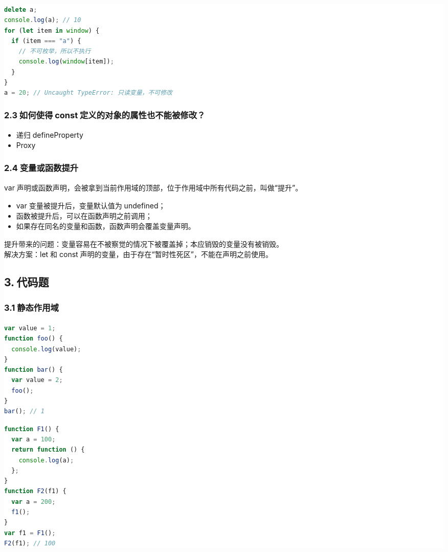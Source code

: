 ```javascript
delete a;
console.log(a); // 10
for (let item in window) {
  if (item === "a") {
    // 不可枚举，所以不执行
    console.log(window[item]);
  }
}
a = 20; // Uncaught TypeError: 只读变量，不可修改
```

### 2.3 如何使得 const 定义的对象的属性也不能被修改？

- 递归 defineProperty
- Proxy

### 2.4 变量或函数提升

var 声明或函数声明，会被拿到当前作用域的顶部，位于作用域中所有代码之前，叫做“提升”。

- var 变量被提升后，变量默认值为 undefined；
- 函数被提升后，可以在函数声明之前调用；
- 如果存在同名的变量和函数，函数声明会覆盖变量声明。

提升带来的问题：变量容易在不被察觉的情况下被覆盖掉；本应销毁的变量没有被销毁。  
解决方案：let 和 const 声明的变量，由于存在“暂时性死区”，不能在声明之前使用。

## 3. 代码题

### 3.1 静态作用域

```javascript
var value = 1;
function foo() {
  console.log(value);
}
function bar() {
  var value = 2;
  foo();
}
bar(); // 1
```

```javascript
function F1() {
  var a = 100;
  return function () {
    console.log(a);
  };
}
function F2(f1) {
  var a = 200;
  f1();
}
var f1 = F1();
F2(f1); // 100
```
